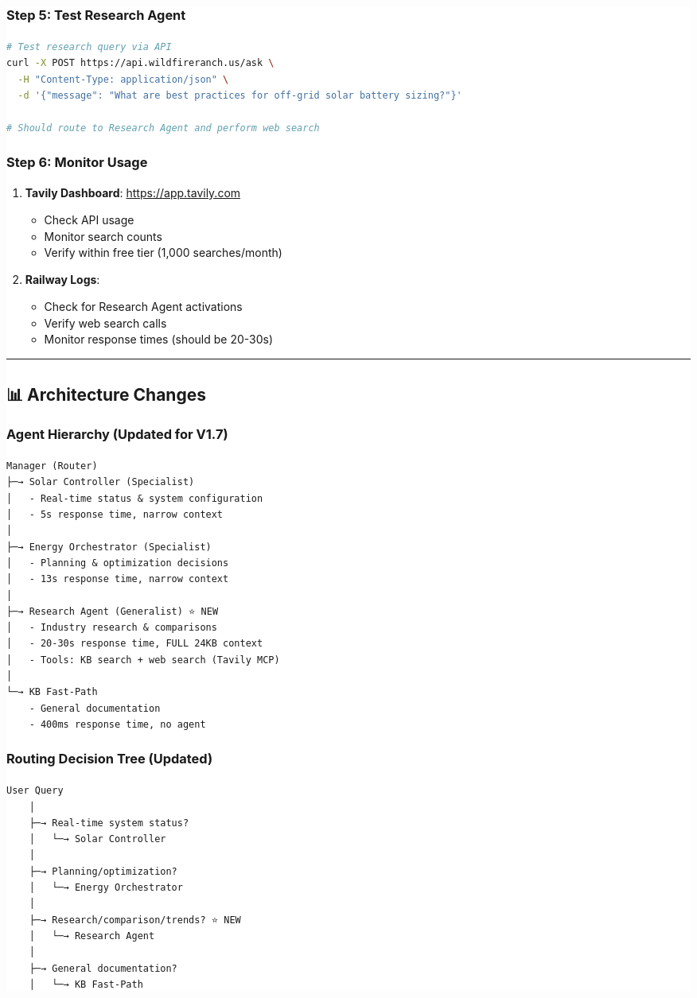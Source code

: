 ### Step 5: Test Research Agent

```bash
# Test research query via API
curl -X POST https://api.wildfireranch.us/ask \
  -H "Content-Type: application/json" \
  -d '{"message": "What are best practices for off-grid solar battery sizing?"}'

# Should route to Research Agent and perform web search
```

### Step 6: Monitor Usage

1. **Tavily Dashboard**: https://app.tavily.com
   - Check API usage
   - Monitor search counts
   - Verify within free tier (1,000 searches/month)

2. **Railway Logs**:
   - Check for Research Agent activations
   - Verify web search calls
   - Monitor response times (should be 20-30s)

---

## 📊 Architecture Changes

### Agent Hierarchy (Updated for V1.7)

```
Manager (Router)
├─→ Solar Controller (Specialist)
│   - Real-time status & system configuration
│   - 5s response time, narrow context
│
├─→ Energy Orchestrator (Specialist)
│   - Planning & optimization decisions
│   - 13s response time, narrow context
│
├─→ Research Agent (Generalist) ⭐ NEW
│   - Industry research & comparisons
│   - 20-30s response time, FULL 24KB context
│   - Tools: KB search + web search (Tavily MCP)
│
└─→ KB Fast-Path
    - General documentation
    - 400ms response time, no agent
```

### Routing Decision Tree (Updated)

```
User Query
    │
    ├─→ Real-time system status?
    │   └─→ Solar Controller
    │
    ├─→ Planning/optimization?
    │   └─→ Energy Orchestrator
    │
    ├─→ Research/comparison/trends? ⭐ NEW
    │   └─→ Research Agent
    │
    ├─→ General documentation?
    │   └─→ KB Fast-Path
```